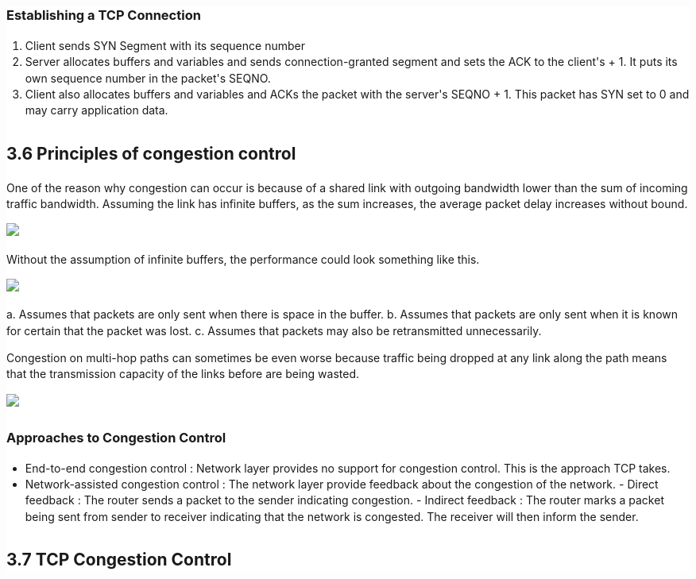 ### Establishing a TCP Connection

1. Client sends SYN Segment with its sequence number
2. Server allocates buffers and variables and sends connection-granted
   segment and sets the ACK to the client's + 1. It puts its own sequence
   number in the packet's SEQNO.
3. Client also allocates buffers and variables and ACKs the packet with the
   server's SEQNO + 1. This packet has SYN set to 0 and may carry
   application data.

## 3.6 Principles of congestion control

One of the reason why congestion can occur is because of a shared link with
outgoing bandwidth lower than the sum of incoming traffic bandwidth. Assuming
the link has infinite buffers, as the sum increases, the average packet delay
increases without bound.

![](images/congestion_infinite_delay.png)

Without the assumption of infinite buffers, the performance could look something
like this.

![](images/congestion_infinite_buffers.png)

a. Assumes that packets are only sent when there is space in the buffer.
b. Assumes that packets are only sent when it is known for certain that the
   packet was lost.
c. Assumes that packets may also be retransmitted unnecessarily.

Congestion on multi-hop paths can sometimes be even worse because traffic being
dropped at any link along the path means that the transmission capacity of the
links before are being wasted.

![](images/congestoin_multihop.png)

### Approaches to Congestion Control

- End-to-end congestion control
    : Network layer provides no support for congestion control. This is the approach
    TCP takes.
- Network-assisted congestion control
    : The network layer provide feedback about the congestion of the network.
        - Direct feedback
        : The router sends a packet to the sender indicating congestion.
        - Indirect feedback
        : The router marks a packet being sent from sender to receiver
        indicating that the network is congested. The receiver will then inform
        the sender.

## 3.7 TCP Congestion Control
